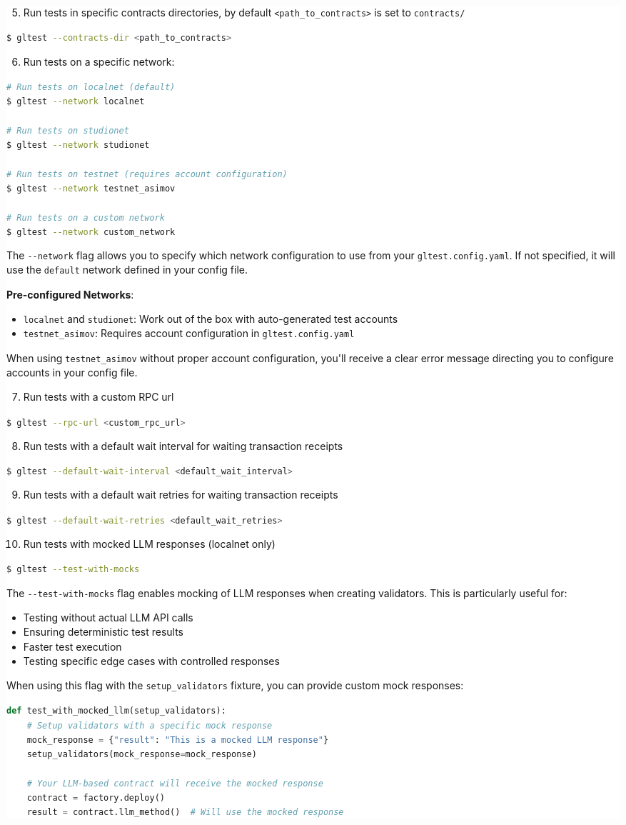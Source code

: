 5. Run tests in specific contracts directories, by default `<path_to_contracts>` is set to `contracts/`
```bash
$ gltest --contracts-dir <path_to_contracts>
```

6. Run tests on a specific network:
```bash
# Run tests on localnet (default)
$ gltest --network localnet

# Run tests on studionet
$ gltest --network studionet

# Run tests on testnet (requires account configuration)
$ gltest --network testnet_asimov

# Run tests on a custom network
$ gltest --network custom_network
```
The `--network` flag allows you to specify which network configuration to use from your `gltest.config.yaml`. If not specified, it will use the `default` network defined in your config file.

**Pre-configured Networks**:
- `localnet` and `studionet`: Work out of the box with auto-generated test accounts
- `testnet_asimov`: Requires account configuration in `gltest.config.yaml`

When using `testnet_asimov` without proper account configuration, you'll receive a clear error message directing you to configure accounts in your config file.

7. Run tests with a custom RPC url
```bash
$ gltest --rpc-url <custom_rpc_url>
```

8. Run tests with a default wait interval for waiting transaction receipts
```bash
$ gltest --default-wait-interval <default_wait_interval>
```

9. Run tests with a default wait retries for waiting transaction receipts
```bash
$ gltest --default-wait-retries <default_wait_retries>
```

10. Run tests with mocked LLM responses (localnet only)
```bash
$ gltest --test-with-mocks
```
The `--test-with-mocks` flag enables mocking of LLM responses when creating validators. This is particularly useful for:
- Testing without actual LLM API calls
- Ensuring deterministic test results
- Faster test execution
- Testing specific edge cases with controlled responses

When using this flag with the `setup_validators` fixture, you can provide custom mock responses:
```python
def test_with_mocked_llm(setup_validators):
    # Setup validators with a specific mock response
    mock_response = {"result": "This is a mocked LLM response"}
    setup_validators(mock_response=mock_response)
    
    # Your LLM-based contract will receive the mocked response
    contract = factory.deploy()
    result = contract.llm_method()  # Will use the mocked response
```
